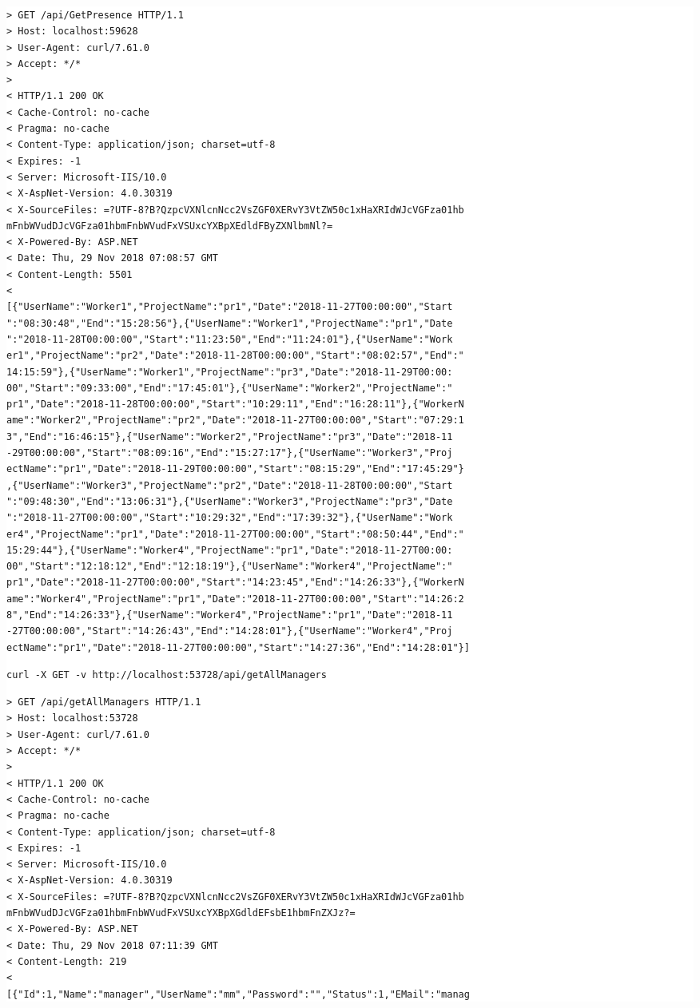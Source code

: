 ```
> GET /api/GetPresence HTTP/1.1
> Host: localhost:59628
> User-Agent: curl/7.61.0
> Accept: */*
>
< HTTP/1.1 200 OK
< Cache-Control: no-cache
< Pragma: no-cache
< Content-Type: application/json; charset=utf-8
< Expires: -1
< Server: Microsoft-IIS/10.0
< X-AspNet-Version: 4.0.30319
< X-SourceFiles: =?UTF-8?B?QzpcVXNlcnNcc2VsZGF0XERvY3VtZW50c1xHaXRIdWJcVGFza01hb
mFnbWVudDJcVGFza01hbmFnbWVudFxVSUxcYXBpXEdldFByZXNlbmNl?=
< X-Powered-By: ASP.NET
< Date: Thu, 29 Nov 2018 07:08:57 GMT
< Content-Length: 5501
<
[{"UserName":"Worker1","ProjectName":"pr1","Date":"2018-11-27T00:00:00","Start
":"08:30:48","End":"15:28:56"},{"UserName":"Worker1","ProjectName":"pr1","Date
":"2018-11-28T00:00:00","Start":"11:23:50","End":"11:24:01"},{"UserName":"Work
er1","ProjectName":"pr2","Date":"2018-11-28T00:00:00","Start":"08:02:57","End":"
14:15:59"},{"UserName":"Worker1","ProjectName":"pr3","Date":"2018-11-29T00:00:
00","Start":"09:33:00","End":"17:45:01"},{"UserName":"Worker2","ProjectName":"
pr1","Date":"2018-11-28T00:00:00","Start":"10:29:11","End":"16:28:11"},{"WorkerN
ame":"Worker2","ProjectName":"pr2","Date":"2018-11-27T00:00:00","Start":"07:29:1
3","End":"16:46:15"},{"UserName":"Worker2","ProjectName":"pr3","Date":"2018-11
-29T00:00:00","Start":"08:09:16","End":"15:27:17"},{"UserName":"Worker3","Proj
ectName":"pr1","Date":"2018-11-29T00:00:00","Start":"08:15:29","End":"17:45:29"}
,{"UserName":"Worker3","ProjectName":"pr2","Date":"2018-11-28T00:00:00","Start
":"09:48:30","End":"13:06:31"},{"UserName":"Worker3","ProjectName":"pr3","Date
":"2018-11-27T00:00:00","Start":"10:29:32","End":"17:39:32"},{"UserName":"Work
er4","ProjectName":"pr1","Date":"2018-11-27T00:00:00","Start":"08:50:44","End":"
15:29:44"},{"UserName":"Worker4","ProjectName":"pr1","Date":"2018-11-27T00:00:
00","Start":"12:18:12","End":"12:18:19"},{"UserName":"Worker4","ProjectName":"
pr1","Date":"2018-11-27T00:00:00","Start":"14:23:45","End":"14:26:33"},{"WorkerN
ame":"Worker4","ProjectName":"pr1","Date":"2018-11-27T00:00:00","Start":"14:26:2
8","End":"14:26:33"},{"UserName":"Worker4","ProjectName":"pr1","Date":"2018-11
-27T00:00:00","Start":"14:26:43","End":"14:28:01"},{"UserName":"Worker4","Proj
ectName":"pr1","Date":"2018-11-27T00:00:00","Start":"14:27:36","End":"14:28:01"}]
```
```
curl -X GET -v http://localhost:53728/api/getAllManagers
```
```
> GET /api/getAllManagers HTTP/1.1
> Host: localhost:53728
> User-Agent: curl/7.61.0
> Accept: */*
>
< HTTP/1.1 200 OK
< Cache-Control: no-cache
< Pragma: no-cache
< Content-Type: application/json; charset=utf-8
< Expires: -1
< Server: Microsoft-IIS/10.0
< X-AspNet-Version: 4.0.30319
< X-SourceFiles: =?UTF-8?B?QzpcVXNlcnNcc2VsZGF0XERvY3VtZW50c1xHaXRIdWJcVGFza01hb
mFnbWVudDJcVGFza01hbmFnbWVudFxVSUxcYXBpXGdldEFsbE1hbmFnZXJz?=
< X-Powered-By: ASP.NET
< Date: Thu, 29 Nov 2018 07:11:39 GMT
< Content-Length: 219
<
[{"Id":1,"Name":"manager","UserName":"mm","Password":"","Status":1,"EMail":"manag
```